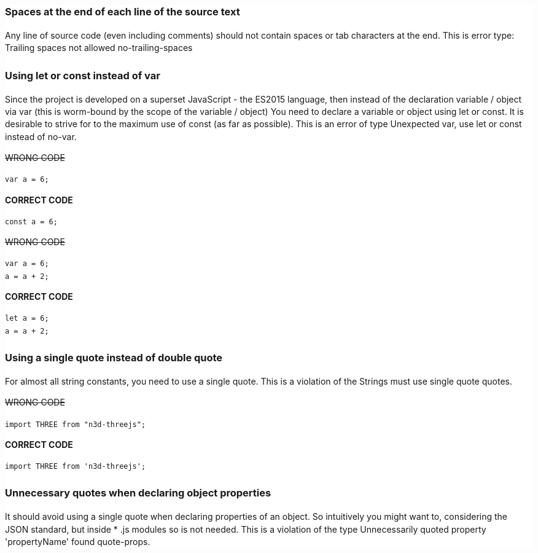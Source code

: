 ### Spaces at the end of each line of the source text

Any line of source code (even including comments) should not contain spaces or tab characters at the end.
This is error type: Trailing spaces not allowed              no-trailing-spaces

### Using  let or const instead of var

Since the project is developed on a superset JavaScript - the ES2015 language, then instead of the declaration
variable / object via var (this is worm-bound by the scope of the variable / object)
You need to declare a variable or object using let or const. It is desirable to strive for
to the maximum use of const (as far as possible). This is an error of type Unexpected var, use let or const instead of no-var.

~~WRONG CODE~~
```
var a = 6;
```

**CORRECT CODE**
```
const a = 6;
```

~~WRONG CODE~~
```
var a = 6;
a = a + 2;
```

**CORRECT CODE**
```
let a = 6;
a = a + 2;
```

### Using a single quote instead of double quote

For almost all string constants, you need to use a single quote.
This is a violation of the Strings must use single quote quotes.

~~WRONG CODE~~
```
import THREE from "n3d-threejs";
```

**CORRECT CODE**
```
import THREE from 'n3d-threejs';
```


### Unnecessary quotes when declaring object properties

It should avoid using a single quote when declaring properties of an object. So intuitively you might want to,
considering the JSON standard, but inside * .js modules so is not needed.
This is a violation of the type Unnecessarily quoted property 'propertyName' found quote-props.
